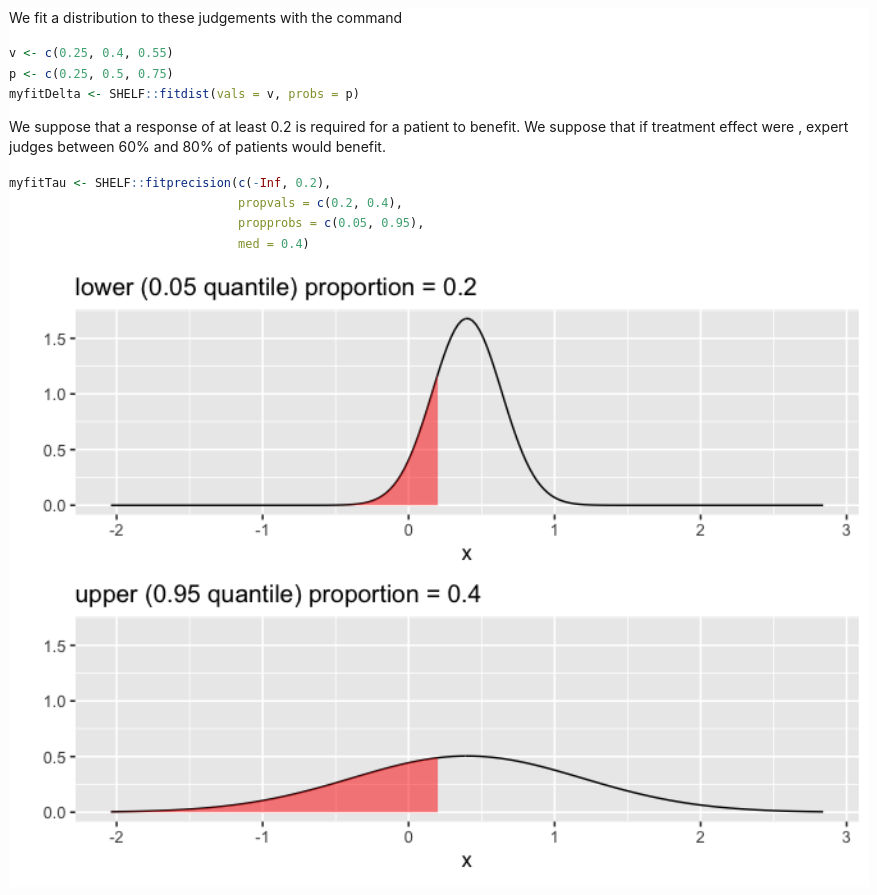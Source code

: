 ![
Pr(\\delta \\le 0.55|\\delta \\neq 0) = 0.75. 
](https://latex.codecogs.com/png.latex?%0APr%28%5Cdelta%20%5Cle%200.55%7C%5Cdelta%20%5Cneq%200%29%20%3D%200.75.%20%0A
"
Pr(\\delta \\le 0.55|\\delta \\neq 0) = 0.75. 
")  

We fit a distribution to these judgements with the command

``` r
v <- c(0.25, 0.4, 0.55)
p <- c(0.25, 0.5, 0.75)
myfitDelta <- SHELF::fitdist(vals = v, probs = p)
```

We suppose that a response of at least 0.2 is required for a patient to
benefit. We suppose that if treatment effect were ![\\delta
= 0.4](https://latex.codecogs.com/png.latex?%5Cdelta%20%3D%200.4
"\\delta = 0.4"), expert judges between 60% and 80% of patients would
benefit.

``` r
myfitTau <- SHELF::fitprecision(c(-Inf, 0.2),
                                propvals = c(0.2, 0.4),
                                propprobs = c(0.05, 0.95),
                                med = 0.4)
```

<img src="man/figures/README-unnamed-chunk-3-1.png" width="100%" />
